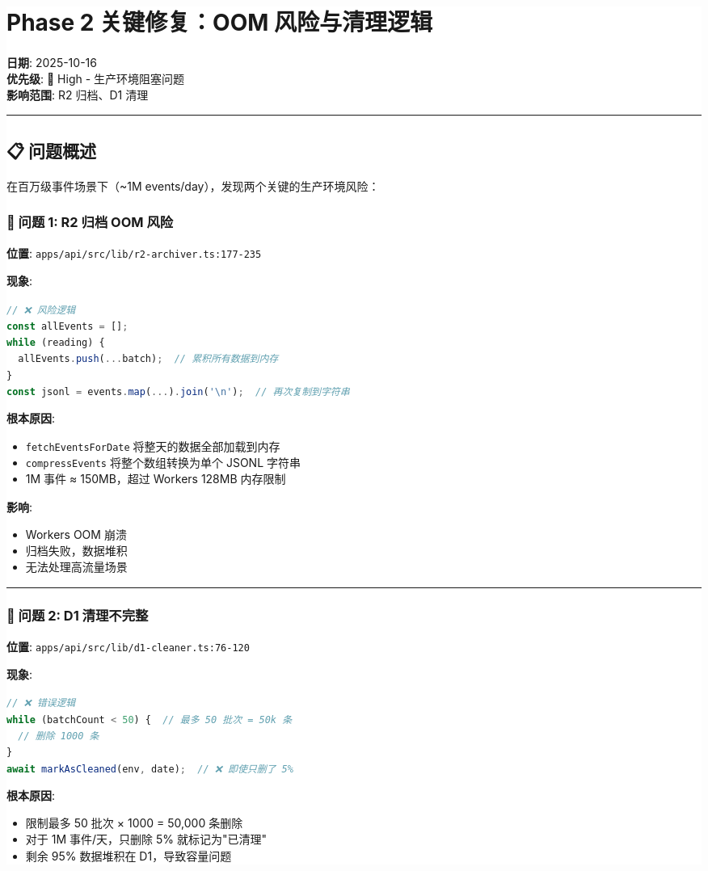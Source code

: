 # Phase 2 关键修复：OOM 风险与清理逻辑

**日期**: 2025-10-16  
**优先级**: 🚨 High - 生产环境阻塞问题  
**影响范围**: R2 归档、D1 清理

---

## 📋 问题概述

在百万级事件场景下（~1M events/day），发现两个关键的生产环境风险：

### 🐛 问题 1: R2 归档 OOM 风险

**位置**: `apps/api/src/lib/r2-archiver.ts:177-235`

**现象**:
```typescript
// ❌ 风险逻辑
const allEvents = [];
while (reading) {
  allEvents.push(...batch);  // 累积所有数据到内存
}
const jsonl = events.map(...).join('\n');  // 再次复制到字符串
```

**根本原因**:
- `fetchEventsForDate` 将整天的数据全部加载到内存
- `compressEvents` 将整个数组转换为单个 JSONL 字符串
- 1M 事件 ≈ 150MB，超过 Workers 128MB 内存限制

**影响**:
- Workers OOM 崩溃
- 归档失败，数据堆积
- 无法处理高流量场景

---

### 🐛 问题 2: D1 清理不完整

**位置**: `apps/api/src/lib/d1-cleaner.ts:76-120`

**现象**:
```typescript
// ❌ 错误逻辑
while (batchCount < 50) {  // 最多 50 批次 = 50k 条
  // 删除 1000 条
}
await markAsCleaned(env, date);  // ❌ 即使只删了 5%
```

**根本原因**:
- 限制最多 50 批次 × 1000 = 50,000 条删除
- 对于 1M 事件/天，只删除 5% 就标记为"已清理"
- 剩余 95% 数据堆积在 D1，导致容量问题
